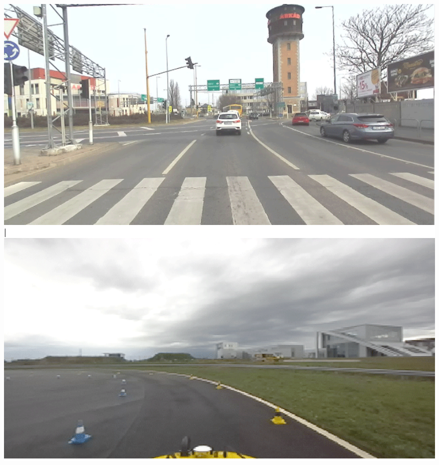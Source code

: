 <img src="img/lidar_cluster_a2_urban.gif" width="100%"> | <img src="img/lidar_cluster_a1_race.gif" width="100%"> 